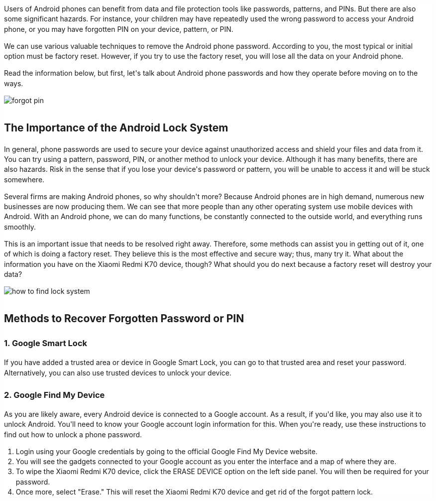 Users of Android phones can benefit from data and file protection tools like passwords, patterns, and PINs. But there are also some significant hazards. For instance, your children may have repeatedly used the wrong password to access your Android phone, or you may have forgotten PIN on your device, pattern, or PIN.

We can use various valuable techniques to remove the Android phone password. According to you, the most typical or initial option must be factory reset. However, if you try to use the factory reset, you will lose all the data on your Android phone.

Read the information below, but first, let's talk about Android phone passwords and how they operate before moving on to the ways.

![forgot pin](https://images.wondershare.com/drfone/article/2022/11/forgot-pin-on-android-1.jpg)

## The Importance of the Android Lock System

In general, phone passwords are used to secure your device against unauthorized access and shield your files and data from it. You can try using a pattern, password, PIN, or another method to unlock your device. Although it has many benefits, there are also hazards. Risk in the sense that if you lose your device's password or pattern, you will be unable to access it and will be stuck somewhere.

Several firms are making Android phones, so why shouldn't more? Because Android phones are in high demand, numerous new businesses are now producing them. We can see that more people than any other operating system use mobile devices with Android. With an Android phone, we can do many functions, be constantly connected to the outside world, and everything runs smoothly.

This is an important issue that needs to be resolved right away. Therefore, some methods can assist you in getting out of it, one of which is doing a factory reset. They believe this is the most effective and secure way; thus, many try it. What about the information you have on the Xiaomi Redmi K70 device, though? What should you do next because a factory reset will destroy your data?

![how to find lock system](https://images.wondershare.com/drfone/article/2022/11/forgot-pin-on-android-2.jpg)

## Methods to Recover Forgotten Password or PIN

### 1\. Google Smart Lock

If you have added a trusted area or device in Google Smart Lock, you can go to that trusted area and reset your password. Alternatively, you can also use trusted devices to unlock your device.

### 2\. Google Find My Device

As you are likely aware, every Android device is connected to a Google account. As a result, if you'd like, you may also use it to unlock Android. You'll need to know your Google account login information for this. When you're ready, use these instructions to find out how to unlock a phone password.

1. Login using your Google credentials by going to the official Google Find My Device website.
2. You will see the gadgets connected to your Google account as you enter the interface and a map of where they are.
3. To wipe the Xiaomi Redmi K70 device, click the ERASE DEVICE option on the left side panel. You will then be required for your password.
4. Once more, select "Erase." This will reset the Xiaomi Redmi K70 device and get rid of the forgot pattern lock.
